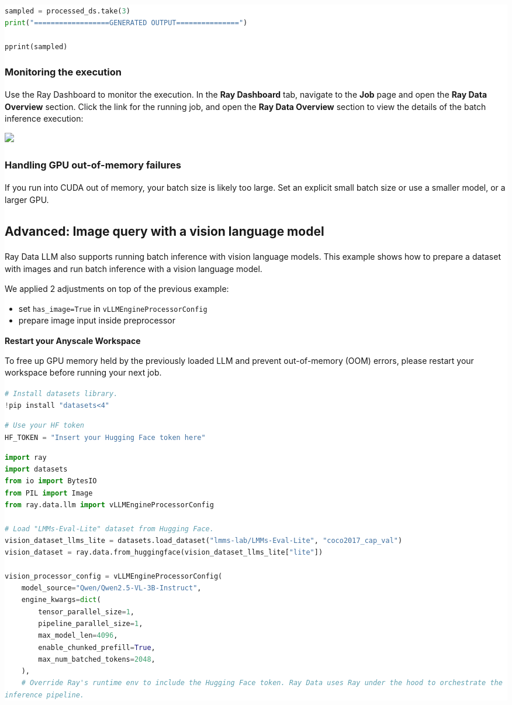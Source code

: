 ```python
sampled = processed_ds.take(3)
print("==================GENERATED OUTPUT===============")

pprint(sampled)
```

### Monitoring the execution

Use the Ray Dashboard to monitor the execution. In the **Ray Dashboard** tab, navigate to the **Job** page and open the **Ray Data Overview** section. Click the link for the running job, and open the **Ray Data Overview** section to view the details of the batch inference execution:

<img src="https://raw.githubusercontent.com/anyscale/templates/main/templates/batch-llm/assets/ray-data-jobs.png" width=900px />

### Handling GPU out-of-memory failures
If you run into CUDA out of memory, your batch size is likely too large. Set an explicit small batch size or use a smaller model, or a larger GPU.

## Advanced: Image query with a vision language model

Ray Data LLM also supports running batch inference with vision language models. This example shows how
to prepare a dataset with images and run batch inference with a vision language model.

We applied 2 adjustments on top of the previous example:
* set `has_image=True` in `vLLMEngineProcessorConfig`
* prepare image input inside preprocessor

**Restart your Anyscale Workspace**

To free up GPU memory held by the previously loaded LLM and prevent out-of-memory (OOM) errors, please restart your workspace before running your next job.


```python
# Install datasets library.
!pip install "datasets<4"
```


```python
# Use your HF token
HF_TOKEN = "Insert your Hugging Face token here"
```


```python
import ray 
import datasets
from io import BytesIO
from PIL import Image
from ray.data.llm import vLLMEngineProcessorConfig

# Load "LMMs-Eval-Lite" dataset from Hugging Face.
vision_dataset_llms_lite = datasets.load_dataset("lmms-lab/LMMs-Eval-Lite", "coco2017_cap_val")
vision_dataset = ray.data.from_huggingface(vision_dataset_llms_lite["lite"])

vision_processor_config = vLLMEngineProcessorConfig(
    model_source="Qwen/Qwen2.5-VL-3B-Instruct",
    engine_kwargs=dict(
        tensor_parallel_size=1,
        pipeline_parallel_size=1,
        max_model_len=4096,
        enable_chunked_prefill=True,
        max_num_batched_tokens=2048,
    ),
    # Override Ray's runtime env to include the Hugging Face token. Ray Data uses Ray under the hood to orchestrate the inference pipeline.
```